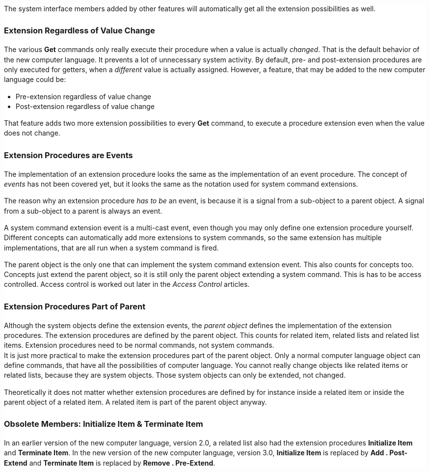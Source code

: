The system interface members added by other features will automatically get all the extension possibilities as well.

### Extension Regardless of Value Change

The various __Get__ commands only really execute their procedure when a value is actually *changed*. That is the default behavior of the new computer language. It prevents a lot of unnecessary system activity. By default, pre- and post-extension procedures are only executed for getters, when a *different* value is actually assigned. However, a feature, that may be added to the new computer language could be:

- Pre-extension regardless of value change
- Post-extension regardless of value change

That feature adds two more extension possibilities to every __Get__ command, to execute a procedure extension even when the value does not change.

### Extension Procedures are Events

The implementation of an extension procedure looks the same as the implementation of an event procedure. The concept of *events* has not been covered yet, but it looks the same as the notation used for system command extensions.

The reason why an extension procedure *has to be* an event, is because it is a signal from a sub-object to a parent object. A signal from a sub-object to a parent is always an event.

A system command extension event is a multi-cast event, even though you may only define one extension procedure yourself. Different concepts can automatically add more extensions to system commands, so the same extension has multiple implementations, that are all run when a system command is fired.

The parent object is the only one that can implement the system command extension event. This also counts for concepts too. Concepts just extend the parent object, so it is still only the parent object extending a system command. This is has to be access controlled. Access control is worked out later in the *Access Control* articles.

### Extension Procedures Part of Parent

Although the system objects define the extension events, the *parent object* defines the implementation of the extension procedures. The extension procedures are defined by the parent object. This counts for related item, related lists and related list items. Extension procedures need to be normal commands, not system commands.  
It is just more practical to make the extension procedures part of the parent object. Only a normal computer language object can define commands, that have all the possibilities of computer language. You cannot really change objects like related items or related lists, because they are system objects. Those system objects can only be extended, not changed.

Theoretically it does not matter whether extension procedures are defined by for instance inside a related item or inside the parent object of a related item. A related item is part of the parent object anyway.

### Obsolete Members: Initialize Item & Terminate Item

In an earlier version of the new computer language, version 2.0, a related list also had the extension procedures __Initialize Item__ and __Terminate Item__. In the new version of the new computer language, version 3.0, __Initialize Item__ is replaced by __Add  .  Post-Extend__ and __Terminate Item__ is replaced by __Remove  .  Pre-Extend__.
